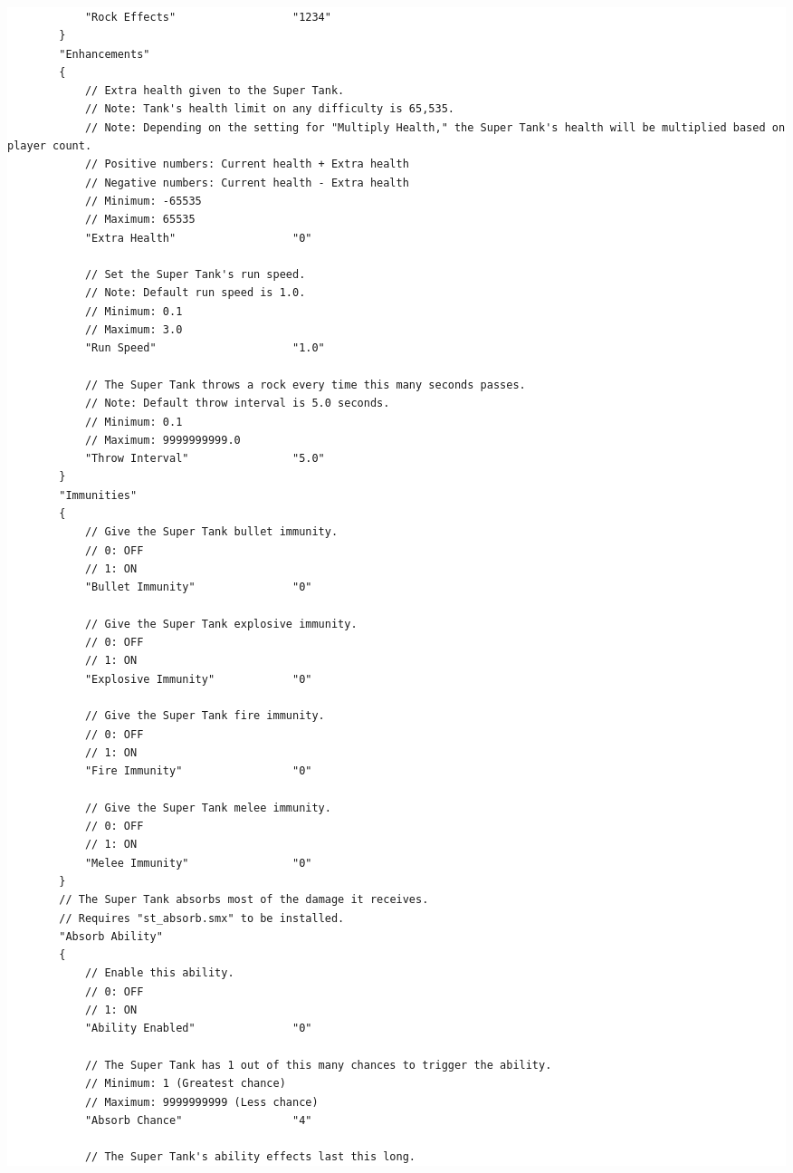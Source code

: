 ```
			"Rock Effects"					"1234"
		}
		"Enhancements"
		{
			// Extra health given to the Super Tank.
			// Note: Tank's health limit on any difficulty is 65,535.
			// Note: Depending on the setting for "Multiply Health," the Super Tank's health will be multiplied based on player count.
			// Positive numbers: Current health + Extra health
			// Negative numbers: Current health - Extra health
			// Minimum: -65535
			// Maximum: 65535
			"Extra Health"					"0"

			// Set the Super Tank's run speed.
			// Note: Default run speed is 1.0.
			// Minimum: 0.1
			// Maximum: 3.0
			"Run Speed"						"1.0"

			// The Super Tank throws a rock every time this many seconds passes.
			// Note: Default throw interval is 5.0 seconds.
			// Minimum: 0.1
			// Maximum: 9999999999.0
			"Throw Interval"				"5.0"
		}
		"Immunities"
		{
			// Give the Super Tank bullet immunity.
			// 0: OFF
			// 1: ON
			"Bullet Immunity"				"0"

			// Give the Super Tank explosive immunity.
			// 0: OFF
			// 1: ON
			"Explosive Immunity"			"0"

			// Give the Super Tank fire immunity.
			// 0: OFF
			// 1: ON
			"Fire Immunity"					"0"

			// Give the Super Tank melee immunity.
			// 0: OFF
			// 1: ON
			"Melee Immunity"				"0"
		}
		// The Super Tank absorbs most of the damage it receives.
		// Requires "st_absorb.smx" to be installed.
		"Absorb Ability"
		{
			// Enable this ability.
			// 0: OFF
			// 1: ON
			"Ability Enabled"				"0"

			// The Super Tank has 1 out of this many chances to trigger the ability.
			// Minimum: 1 (Greatest chance)
			// Maximum: 9999999999 (Less chance)
			"Absorb Chance"					"4"

			// The Super Tank's ability effects last this long.
```